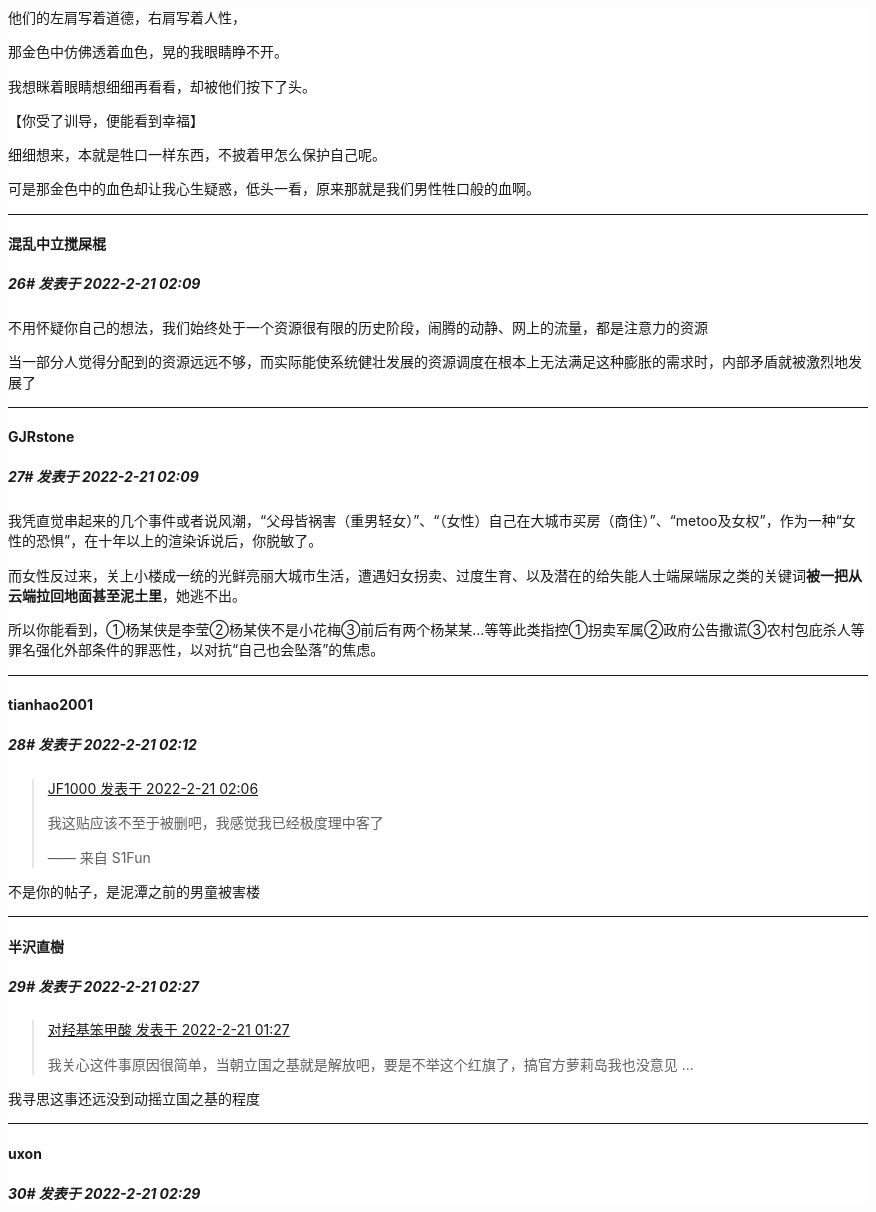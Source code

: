 他们的左肩写着道德，右肩写着人性，

那金色中仿佛透着血色，晃的我眼睛睁不开。

我想眯着眼睛想细细再看看，却被他们按下了头。

【你受了训导，便能看到幸福】

细细想来，本就是牲口一样东西，不披着甲怎么保护自己呢。

可是那金色中的血色却让我心生疑惑，低头一看，原来那就是我们男性牲口般的血啊。

*****

####  混乱中立搅屎棍  
##### 26#       发表于 2022-2-21 02:09

不用怀疑你自己的想法，我们始终处于一个资源很有限的历史阶段，闹腾的动静、网上的流量，都是注意力的资源

当一部分人觉得分配到的资源远远不够，而实际能使系统健壮发展的资源调度在根本上无法满足这种膨胀的需求时，内部矛盾就被激烈地发展了

*****

####  GJRstone  
##### 27#       发表于 2022-2-21 02:09

我凭直觉串起来的几个事件或者说风潮，“父母皆祸害（重男轻女）”、“（女性）自己在大城市买房（商住）”、“metoo及女权”，作为一种“女性的恐惧”，在十年以上的渲染诉说后，你脱敏了。

而女性反过来，关上小楼成一统的光鲜亮丽大城市生活，遭遇妇女拐卖、过度生育、以及潜在的给失能人士端屎端尿之类的关键词<strong>被一把从云端拉回地面甚至泥土里</strong>，她逃不出。

所以你能看到，①杨某侠是李莹②杨某侠不是小花梅③前后有两个杨某某…等等此类指控①拐卖军属②政府公告撒谎③农村包庇杀人等罪名强化外部条件的罪恶性，以对抗“自己也会坠落”的焦虑。

*****

####  tianhao2001  
##### 28#       发表于 2022-2-21 02:12

<blockquote><a href="httphttps://bbs.saraba1st.com/2b/forum.php?mod=redirect&amp;goto=findpost&amp;pid=54772254&amp;ptid=2053724" target="_blank">JF1000 发表于 2022-2-21 02:06</a>

我这贴应该不至于被删吧，我感觉我已经极度理中客了

—— 来自 S1Fun</blockquote>
不是你的帖子，是泥潭之前的男童被害楼

*****

####  半沢直樹  
##### 29#       发表于 2022-2-21 02:27

<blockquote><a href="httphttps://bbs.saraba1st.com/2b/forum.php?mod=redirect&amp;goto=findpost&amp;pid=54772080&amp;ptid=2053724" target="_blank">对羟基笨甲酸 发表于 2022-2-21 01:27</a>

我关心这件事原因很简单，当朝立国之基就是解放吧，要是不举这个红旗了，搞官方萝莉岛我也没意见 ...</blockquote>
我寻思这事还远没到动摇立国之基的程度

*****

####  uxon  
##### 30#       发表于 2022-2-21 02:29
